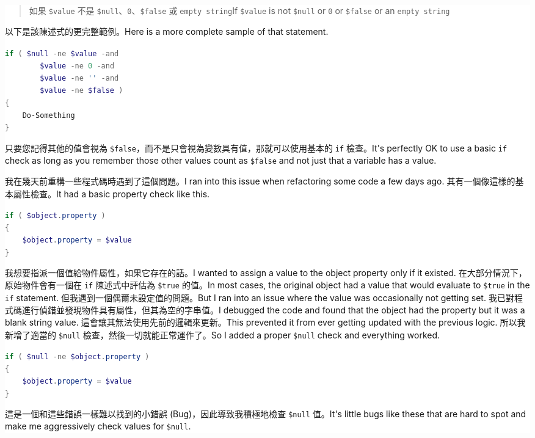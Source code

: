 > <span data-ttu-id="f0d78-170">如果 `$value` 不是 `$null`、`0`、`$false` 或 `empty string`</span><span class="sxs-lookup"><span data-stu-id="f0d78-170">If `$value` is not `$null` or `0` or `$false` or an `empty string`</span></span>

<span data-ttu-id="f0d78-171">以下是該陳述式的更完整範例。</span><span class="sxs-lookup"><span data-stu-id="f0d78-171">Here is a more complete sample of that statement.</span></span>

```powershell
if ( $null -ne $value -and
        $value -ne 0 -and
        $value -ne '' -and
        $value -ne $false )
{
    Do-Something
}
```

<span data-ttu-id="f0d78-172">只要您記得其他的值會視為 `$false`，而不是只會視為變數具有值，那就可以使用基本的 `if` 檢查。</span><span class="sxs-lookup"><span data-stu-id="f0d78-172">It's perfectly OK to use a basic `if` check as long as you remember those other values count as `$false` and not just that a variable has a value.</span></span>

<span data-ttu-id="f0d78-173">我在幾天前重構一些程式碼時遇到了這個問題。</span><span class="sxs-lookup"><span data-stu-id="f0d78-173">I ran into this issue when refactoring some code a few days ago.</span></span> <span data-ttu-id="f0d78-174">其有一個像這樣的基本屬性檢查。</span><span class="sxs-lookup"><span data-stu-id="f0d78-174">It had a basic property check like this.</span></span>

```powershell
if ( $object.property )
{
    $object.property = $value
}
```

<span data-ttu-id="f0d78-175">我想要指派一個值給物件屬性，如果它存在的話。</span><span class="sxs-lookup"><span data-stu-id="f0d78-175">I wanted to assign a value to the object property only if it existed.</span></span> <span data-ttu-id="f0d78-176">在大部分情況下，原始物件會有一個在 `if` 陳述式中評估為 `$true` 的值。</span><span class="sxs-lookup"><span data-stu-id="f0d78-176">In most cases, the original object had a value that would evaluate to `$true` in the `if` statement.</span></span> <span data-ttu-id="f0d78-177">但我遇到一個偶爾未設定值的問題。</span><span class="sxs-lookup"><span data-stu-id="f0d78-177">But I ran into an issue where the value was occasionally not getting set.</span></span> <span data-ttu-id="f0d78-178">我已對程式碼進行偵錯並發現物件具有屬性，但其為空的字串值。</span><span class="sxs-lookup"><span data-stu-id="f0d78-178">I debugged the code and found that the object had the property but it was a blank string value.</span></span> <span data-ttu-id="f0d78-179">這會讓其無法使用先前的邏輯來更新。</span><span class="sxs-lookup"><span data-stu-id="f0d78-179">This prevented it from ever getting updated with the previous logic.</span></span> <span data-ttu-id="f0d78-180">所以我新增了適當的 `$null` 檢查，然後一切就能正常運作了。</span><span class="sxs-lookup"><span data-stu-id="f0d78-180">So I added a proper `$null` check and everything worked.</span></span>

```powershell
if ( $null -ne $object.property )
{
    $object.property = $value
}
```

<span data-ttu-id="f0d78-181">這是一個和這些錯誤一樣難以找到的小錯誤 (Bug)，因此導致我積極地檢查 `$null` 值。</span><span class="sxs-lookup"><span data-stu-id="f0d78-181">It's little bugs like these that are hard to spot and make me aggressively check values for `$null`.</span></span>
